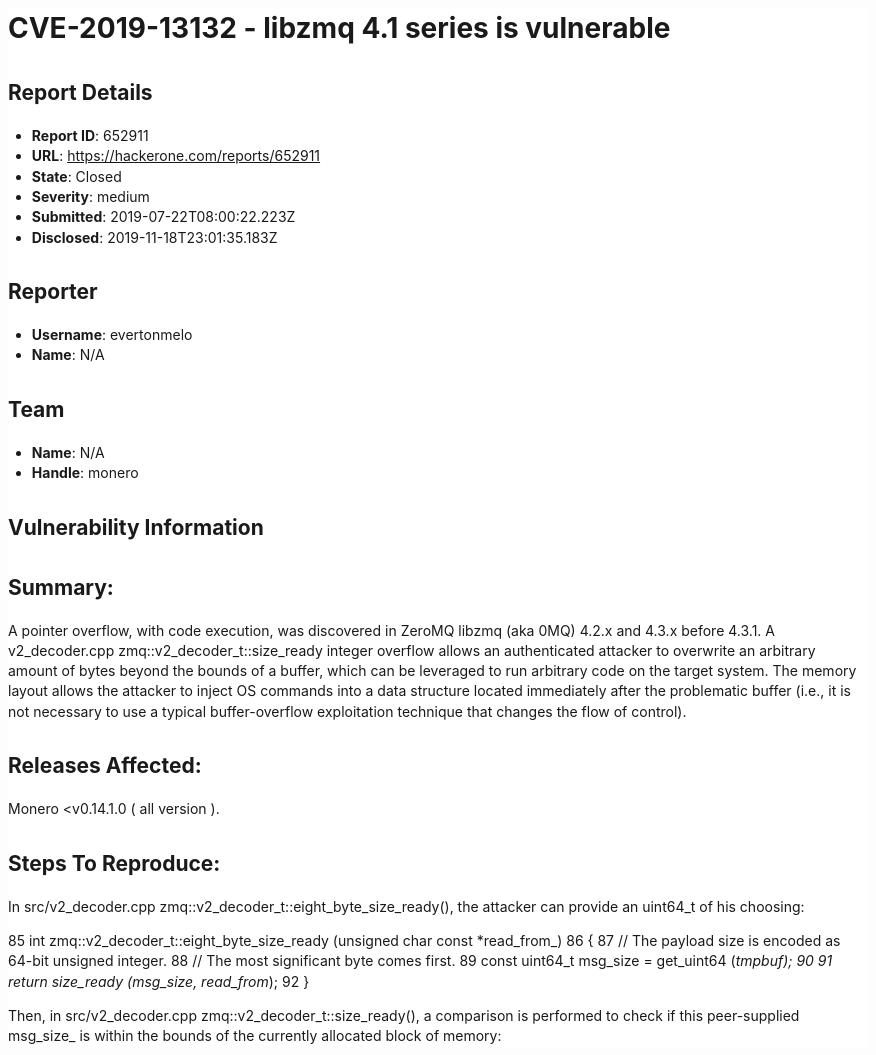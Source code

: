 # CVE-2019-13132 - libzmq 4.1 series is vulnerable

## Report Details
- **Report ID**: 652911
- **URL**: https://hackerone.com/reports/652911
- **State**: Closed
- **Severity**: medium
- **Submitted**: 2019-07-22T08:00:22.223Z
- **Disclosed**: 2019-11-18T23:01:35.183Z

## Reporter
- **Username**: evertonmelo
- **Name**: N/A

## Team
- **Name**: N/A
- **Handle**: monero

## Vulnerability Information
## Summary:
A pointer overflow, with code execution, was discovered in ZeroMQ libzmq (aka 0MQ) 4.2.x and 4.3.x before 4.3.1. A v2_decoder.cpp zmq::v2_decoder_t::size_ready integer overflow allows an authenticated attacker to overwrite an arbitrary amount of bytes beyond the bounds of a buffer, which can be leveraged to run arbitrary code on the target system. The memory layout allows the attacker to inject OS commands into a data structure located immediately after the problematic buffer (i.e., it is not necessary to use a typical buffer-overflow exploitation technique that changes the flow of control).  

## Releases Affected:

Monero <v0.14.1.0 ( all version ). 

## Steps To Reproduce:

In src/v2_decoder.cpp zmq::v2_decoder_t::eight_byte_size_ready(), the attacker can provide an uint64_t of his choosing:

 85 int zmq::v2_decoder_t::eight_byte_size_ready (unsigned char const *read_from_)
 86 {
 87     //  The payload size is encoded as 64-bit unsigned integer.
 88     //  The most significant byte comes first.
 89     const uint64_t msg_size = get_uint64 (_tmpbuf);
 90 
 91     return size_ready (msg_size, read_from_);
 92 }

Then, in src/v2_decoder.cpp zmq::v2_decoder_t::size_ready(), a comparison is performed to check if this peer-supplied msg_size_ is within the bounds of the currently allocated block of memory:
